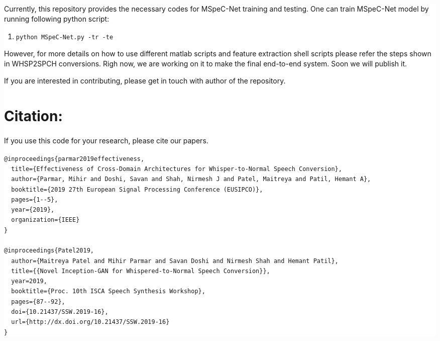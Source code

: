 Currently, this repository provides the necessary codes for MSpeC-Net training and testing.
One can train MSpeC-Net model by running following python script:

1. `python MSpeC-Net.py -tr -te`

However, for more details on how to use different matlab scripts and feature extraction shell scripts please refer the steps shown in WHSP2SPCH conversions. 
Righ now, we are working on it to make the final end-to-end system. Soon we will publish it. 

If you are interested in contributing, please get in touch with author of the repository.



# Citation:

If you use this code for your research, please cite our papers.

```
@inproceedings{parmar2019effectiveness,
  title={Effectiveness of Cross-Domain Architectures for Whisper-to-Normal Speech Conversion},
  author={Parmar, Mihir and Doshi, Savan and Shah, Nirmesh J and Patel, Maitreya and Patil, Hemant A},
  booktitle={2019 27th European Signal Processing Conference (EUSIPCO)},
  pages={1--5},
  year={2019},
  organization={IEEE}
}

@inproceedings{Patel2019,
  author={Maitreya Patel and Mihir Parmar and Savan Doshi and Nirmesh Shah and Hemant Patil},
  title={{Novel Inception-GAN for Whispered-to-Normal Speech Conversion}},
  year=2019,
  booktitle={Proc. 10th ISCA Speech Synthesis Workshop},
  pages={87--92},
  doi={10.21437/SSW.2019-16},
  url={http://dx.doi.org/10.21437/SSW.2019-16}
}
```
